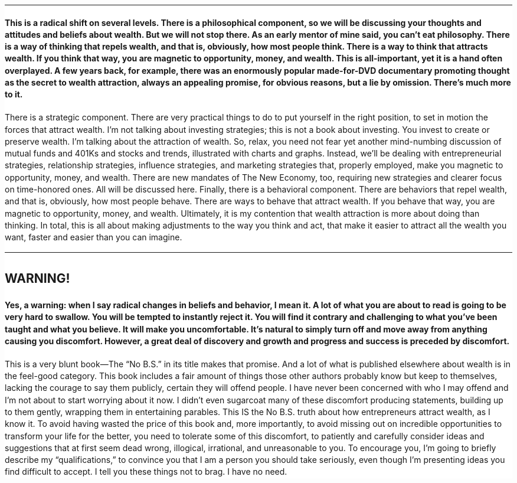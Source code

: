 -----

#### This is a radical shift on several levels. There is a philosophical component, so we will be discussing your thoughts and attitudes and beliefs about wealth. But we will not stop there. As an early mentor of mine said, you can’t eat philosophy. There is a way of thinking that repels wealth, and that is, obviously, how most people think. There is a way to think that attracts wealth. If you think that way, you are magnetic to opportunity, money, and wealth. This is all-important, yet it is a hand often overplayed. A few years back, for example, there was an enormously popular made-for-DVD documentary promoting thought as the secret to wealth attraction, always an appealing promise, for obvious reasons, but a lie by omission. There’s much more to it.
 There is a strategic component. There are very practical things to do to put yourself in the right position, to set in motion the forces that attract wealth. I’m not talking about investing strategies; this is not a book about investing. You invest to create or preserve wealth. I’m talking about the attraction of wealth. So, relax, you need not fear yet another mind-numbing discussion of mutual funds and 401Ks and stocks and trends, illustrated with charts and graphs. Instead, we’ll be dealing with entrepreneurial strategies, relationship strategies, influence strategies, and marketing strategies that, properly employed, make you magnetic to opportunity, money, and wealth. There are new mandates of The New Economy, too, requiring new strategies and clearer focus on time-honored ones. All will be discussed here.
 Finally, there is a behavioral component. There are behaviors that repel wealth, and that is, obviously, how most people behave. There are ways to behave that attract wealth. If you behave that way, you are magnetic to opportunity, money, and wealth. Ultimately, it is my contention that wealth attraction is more about doing than thinking.
 In total, this is all about making adjustments to the way you think and act, that make it easier to attract all the wealth you want, faster and easier than you can imagine.



-----

## WARNING!

#### Yes, a warning: when I say radical changes in beliefs and behavior, I mean it. A lot of what you are about to read is going to be very hard to swallow. You will be tempted to instantly reject it. You will find it contrary and challenging to what you’ve been taught and what you believe. It will make you uncomfortable. It’s natural to simply turn off and move away from anything causing you discomfort. However, a great deal of discovery and growth and progress and success is preceded by discomfort.
 This is a very blunt book—The “No B.S.” in its title makes that promise. And a lot of what is published elsewhere about wealth is in the feel-good category. This book includes a fair amount of things those other authors probably know but keep to themselves, lacking the courage to say them publicly, certain they will offend people. I have never been concerned with who I may offend and I’m not about to start worrying about it now. I didn’t even sugarcoat many of these discomfort producing statements, building up to them gently, wrapping them in entertaining parables. This IS the No B.S. truth about how entrepreneurs attract wealth, as I know it.
 To avoid having wasted the price of this book and, more importantly, to avoid missing out on incredible opportunities to transform your life for the better, you need to tolerate some of this discomfort, to patiently and carefully consider ideas and suggestions that at first seem dead wrong, illogical, irrational, and unreasonable to you.
 To encourage you, I’m going to briefly describe my “qualifications,” to convince you that I am a person you should take seriously, even though I’m presenting ideas you find difficult to accept. I tell you these things not to brag. I have no need.